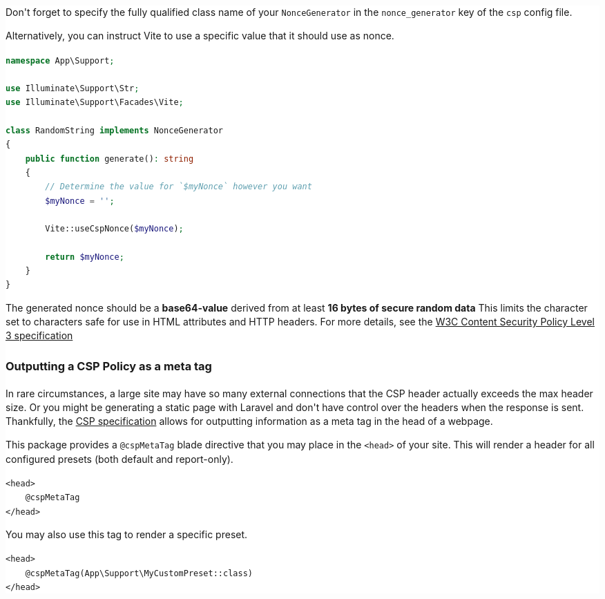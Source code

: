 Don't forget to specify the fully qualified class name of your `NonceGenerator` in the `nonce_generator` key of the `csp` config file.

Alternatively, you can instruct Vite to use a specific value that it should use as nonce.

```php
namespace App\Support;

use Illuminate\Support\Str;
use Illuminate\Support\Facades\Vite;

class RandomString implements NonceGenerator
{
    public function generate(): string
    {
        // Determine the value for `$myNonce` however you want
        $myNonce = '';
    
        Vite::useCspNonce($myNonce);
        
        return $myNonce;
    }
}
```

The generated nonce should be a **base64-value** derived from at least **16 bytes of secure random data**
This limits the character set to characters safe for use in HTML attributes and HTTP headers.
For more details, see the [W3C Content Security Policy Level 3 specification](https://www.w3.org/TR/CSP3/#grammardef-base64-value)

### Outputting a CSP Policy as a meta tag

In rare circumstances, a large site may have so many external connections that the CSP header actually exceeds the max header size. Or you might be generating a static page with Laravel and don't have control over the headers when the response is sent. Thankfully, the [CSP specification](https://developer.mozilla.org/en-US/docs/Web/HTTP/Headers/Content-Security-Policy#using_the_html_meta_element) allows for outputting information as a meta tag in the head of a webpage.

This package provides a `@cspMetaTag` blade directive that you may place in the `<head>` of your site. This will render a header for all configured presets (both default and report-only).

```blade
<head>
    @cspMetaTag
</head>
```

You may also use this tag to render a specific preset.

```blade
<head>
    @cspMetaTag(App\Support\MyCustomPreset::class)
</head>
```
